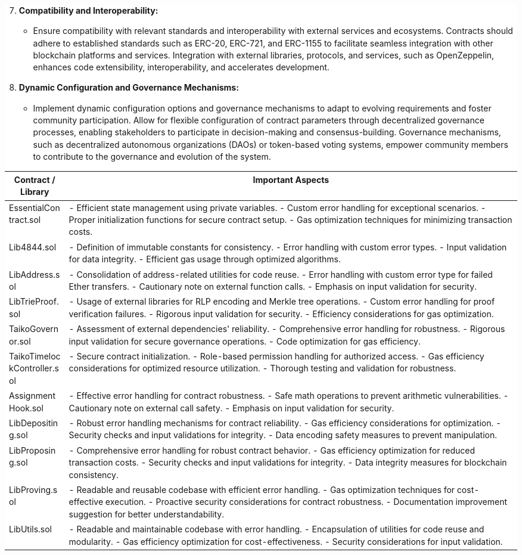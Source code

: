 7. **Compatibility and Interoperability:**
   - Ensure compatibility with relevant standards and interoperability with external services and ecosystems. Contracts should adhere to established standards such as ERC-20, ERC-721, and ERC-1155 to facilitate seamless integration with other blockchain platforms and services. Integration with external libraries, protocols, and services, such as OpenZeppelin, enhances code extensibility, interoperability, and accelerates development.

8. **Dynamic Configuration and Governance Mechanisms:**
   - Implement dynamic configuration options and governance mechanisms to adapt to evolving requirements and foster community participation. Allow for flexible configuration of contract parameters through decentralized governance processes, enabling stakeholders to participate in decision-making and consensus-building. Governance mechanisms, such as decentralized autonomous organizations (DAOs) or token-based voting systems, empower community members to contribute to the governance and evolution of the system.



| Contract / Library             | Important Aspects                                                                                                                                                                                                                                                                 |
|-------------------------------|-----------------------------------------------------------------------------------------------------------------------------------------------------------------------------------------------------------------------------------------------------------------------------------|
| EssentialContract.sol         | - Efficient state management using private variables. - Custom error handling for exceptional scenarios. - Proper initialization functions for secure contract setup. - Gas optimization techniques for minimizing transaction costs.                                                                                                             |
| Lib4844.sol                   | - Definition of immutable constants for consistency. - Error handling with custom error types. - Input validation for data integrity. - Efficient gas usage through optimized algorithms.                                                                                                                                               |
| LibAddress.sol                | - Consolidation of address-related utilities for code reuse. - Error handling with custom error type for failed Ether transfers. - Cautionary note on external function calls. - Emphasis on input validation for security.                                                                                                              |
| LibTrieProof.sol              | - Usage of external libraries for RLP encoding and Merkle tree operations. - Custom error handling for proof verification failures. - Rigorous input validation for security. - Efficiency considerations for gas optimization.                                                                                                             |
| TaikoGovernor.sol            | - Assessment of external dependencies' reliability. - Comprehensive error handling for robustness. - Rigorous input validation for secure governance operations. - Code optimization for gas efficiency.                                                                                                                                       |
| TaikoTimelockController.sol  | - Secure contract initialization. - Role-based permission handling for authorized access. - Gas efficiency considerations for optimized resource utilization. - Thorough testing and validation for robustness.                                                                                                                            |
| AssignmentHook.sol           | - Effective error handling for contract robustness. - Safe math operations to prevent arithmetic vulnerabilities. - Cautionary note on external call safety. - Emphasis on input validation for security.                                                                                                                                   |
| LibDepositing.sol            | - Robust error handling mechanisms for contract reliability. - Gas efficiency considerations for optimization. - Security checks and input validations for integrity. - Data encoding safety measures to prevent manipulation.                                                                                                             |
| LibProposing.sol             | - Comprehensive error handling for robust contract behavior. - Gas efficiency optimization for reduced transaction costs. - Security checks and input validations for integrity. - Data integrity measures for blockchain consistency.                                                                                                       |
| LibProving.sol               | - Readable and reusable codebase with efficient error handling. - Gas optimization techniques for cost-effective execution. - Proactive security considerations for contract robustness. - Documentation improvement suggestion for better understandability.                                                                                  |
| LibUtils.sol                 | - Readable and maintainable codebase with error handling. - Encapsulation of utilities for code reuse and modularity. - Gas efficiency optimization for cost-effectiveness. - Security considerations for input validation.                                                                                                                     |